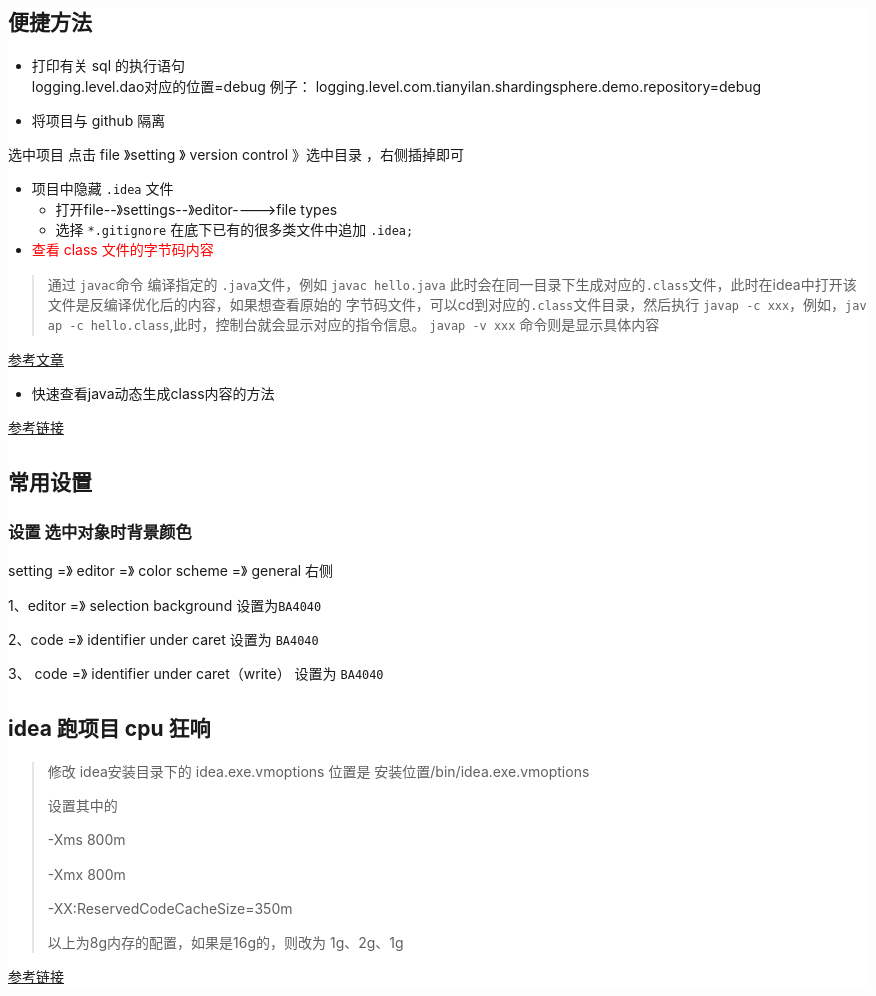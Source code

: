 ## 便捷方法

+ 打印有关  sql 的执行语句  
  logging.level.dao对应的位置=debug
  例子：   logging.level.com.tianyilan.shardingsphere.demo.repository=debug

+ 将项目与  github  隔离

选中项目   点击 file 》setting 》 version control 》选中目录 ，右侧插掉即可

+ 项目中隐藏  `.idea` 文件 
  + 打开file--》settings--》editor---->file types
  + 选择 `*.gitignore`    在底下已有的很多类文件中追加   `.idea;`
+ <font color=red>查看  class 文件的字节码内容</font>

> 通过 `javac`命令 编译指定的  	`.java`文件，例如  `javac hello.java`  此时会在同一目录下生成对应的`.class`文件，此时在idea中打开该文件是反编译优化后的内容，如果想查看原始的   字节码文件，可以cd到对应的`.class`文件目录，然后执行 `javap -c xxx`，例如，`javap -c hello.class`,此时，控制台就会显示对应的指令信息。  `javap -v xxx` 命令则是显示具体内容

[参考文章](https://blog.csdn.net/weixin_41276238/article/details/103769956)

+ 快速查看java动态生成class内容的方法

[参考链接](https://blog.csdn.net/wenyuan65/article/details/82634118)



## 常用设置

### 设置 选中对象时背景颜色

setting =》  editor  =》  color scheme  =》  general    右侧   

1、editor  =》  selection background   设置为`BA4040`

2、code =》 identifier under caret  设置为 `BA4040`

3、 code  =》  identifier under caret（write） 设置为  `BA4040`



## idea 跑项目  cpu 狂响

> 修改 idea安装目录下的 idea.exe.vmoptions    位置是  安装位置/bin/idea.exe.vmoptions
>
> 设置其中的 
>
> -Xms 800m
>
> -Xmx 800m
>
> -XX:ReservedCodeCacheSize=350m
>
> 以上为8g内存的配置，如果是16g的，则改为 1g、2g、1g

[参考链接](https://blog.csdn.net/qq_27093465/article/details/81947933?utm_source=blogxgwz7)
